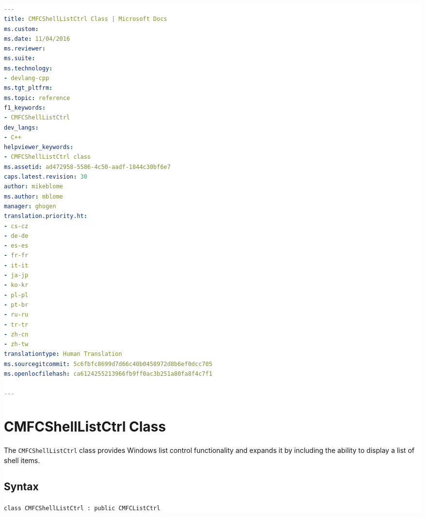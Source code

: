 ```yaml
---
title: CMFCShellListCtrl Class | Microsoft Docs
ms.custom: 
ms.date: 11/04/2016
ms.reviewer: 
ms.suite: 
ms.technology:
- devlang-cpp
ms.tgt_pltfrm: 
ms.topic: reference
f1_keywords:
- CMFCShellListCtrl
dev_langs:
- C++
helpviewer_keywords:
- CMFCShellListCtrl class
ms.assetid: ad472958-5586-4c50-aadf-1844c30bf6e7
caps.latest.revision: 30
author: mikeblome
ms.author: mblome
manager: ghogen
translation.priority.ht:
- cs-cz
- de-de
- es-es
- fr-fr
- it-it
- ja-jp
- ko-kr
- pl-pl
- pt-br
- ru-ru
- tr-tr
- zh-cn
- zh-tw
translationtype: Human Translation
ms.sourcegitcommit: 5c6fbfc8699d7d66c40b0458972d8b6ef0dcc705
ms.openlocfilehash: ca6124255213966fb9ff0ac3b251a80fa8f4c7f1

---
```

# CMFCShellListCtrl Class
The `CMFCShellListCtrl` class provides Windows list control functionality and expands it by including the ability to display a list of shell items.  
  
## Syntax  
  
```  
class CMFCShellListCtrl : public CMFCListCtrl  
```  
  